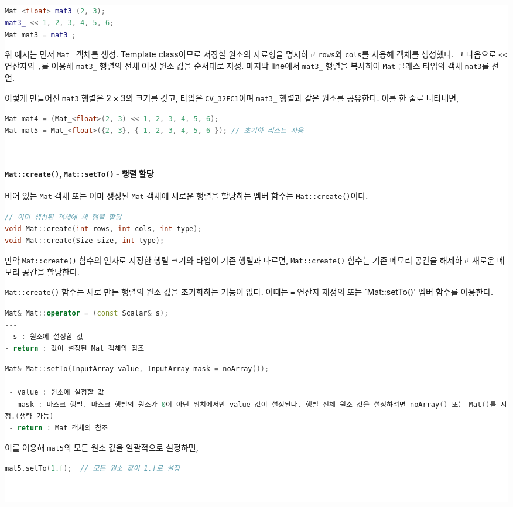 ```cpp
Mat_<float> mat3_(2, 3);
mat3_ << 1, 2, 3, 4, 5, 6;
Mat mat3 = mat3_;
```

위 예시는 먼저 `Mat_` 객체를 생성. Template class이므로 저장할 원소의 자료형을 명시하고 `rows`와 `cols`를 사용해 객체를 생성했다. 그 다음으로 `<<` 연산자와 `,`를 이용해 `mat3_` 행렬의 전체 여섯 원소 값을 순서대로 지정. 마지막 line에서 `mat3_` 행렬을 복사하여 `Mat` 클래스 타입의 객체 `mat3`를 선언.

이렇게 만들어진 `mat3` 행렬은 $2 \times 3$의 크기를 갖고, 타입은 `CV_32FC1`이며 `mat3_` 행렬과 같은 원소를 공유한다. 이를 한 줄로 나타내면,

```cpp
Mat mat4 = (Mat_<float>(2, 3) << 1, 2, 3, 4, 5, 6);
Mat mat5 = Mat_<float>({2, 3}, { 1, 2, 3, 4, 5, 6 }); // 초기화 리스트 사용
```

<br>

#### `Mat::create()`, `Mat::setTo()` - 행렬 할당

비어 있는 `Mat` 객체 또는 이미 생성된 `Mat` 객체에 새로운 행렬을 할당하는 멤버 함수는 `Mat::create()`이다.

```cpp
// 이미 생성된 객체에 새 행렬 할당
void Mat::create(int rows, int cols, int type);
void Mat::create(Size size, int type);
```

만약 `Mat::create()` 함수의 인자로 지정한 행렬 크기와 타입이 기존 행렬과 다르면, `Mat::create()` 함수는 기존 메모리 공간을 해제하고 새로운 메모리 공간을 할당한다.

`Mat::create()` 함수는 새로 만든 행렬의 원소 값을 초기화하는 기능이 없다. 이때는 `=` 연산자 재정의 또는 `Mat::setTo()' 멤버 함수를 이용한다.

```cpp
Mat& Mat::operator = (const Scalar& s);
---
- s : 원소에 설정할 값
- return : 값이 설정된 Mat 객체의 참조
```

```cpp
Mat& Mat::setTo(InputArray value, InputArray mask = noArray());
---
 - value : 원소에 설정할 값
 - mask : 마스크 행렬. 마스크 행렬의 원소가 0이 아닌 위치에서만 value 값이 설정된다. 행렬 전체 원소 값을 설정하려면 noArray() 또는 Mat()를 지정.(생략 가능)
 - return : Mat 객체의 참조
```

이를 이용해 `mat5`의 모든 원소 값을 일괄적으로 설정하면,

```cpp
mat5.setTo(1.f);  // 모든 원소 값이 1.f로 설정
```

<br>

***
